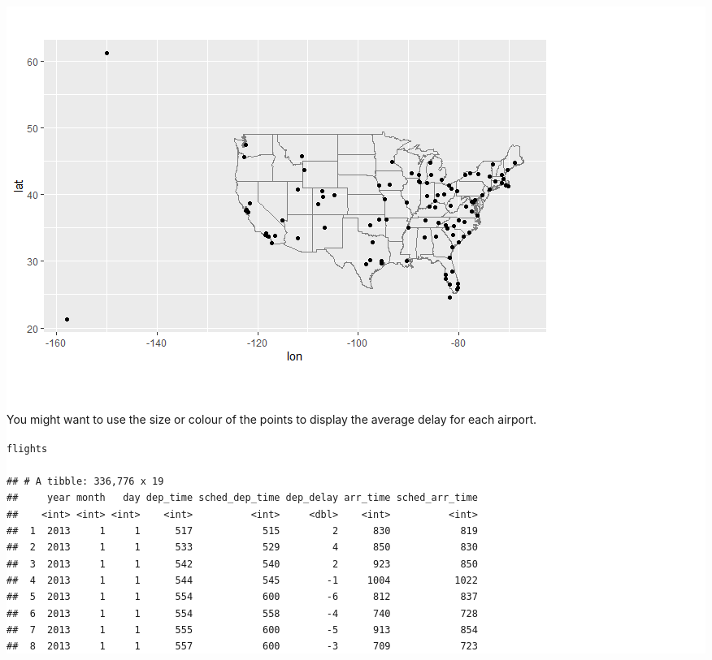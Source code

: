 ![](README_files/figure-markdown_strict/unnamed-chunk-1-1.png)

You might want to use the size or colour of the points to display the
average delay for each airport.

    flights

    ## # A tibble: 336,776 x 19
    ##     year month   day dep_time sched_dep_time dep_delay arr_time sched_arr_time
    ##    <int> <int> <int>    <int>          <int>     <dbl>    <int>          <int>
    ##  1  2013     1     1      517            515         2      830            819
    ##  2  2013     1     1      533            529         4      850            830
    ##  3  2013     1     1      542            540         2      923            850
    ##  4  2013     1     1      544            545        -1     1004           1022
    ##  5  2013     1     1      554            600        -6      812            837
    ##  6  2013     1     1      554            558        -4      740            728
    ##  7  2013     1     1      555            600        -5      913            854
    ##  8  2013     1     1      557            600        -3      709            723